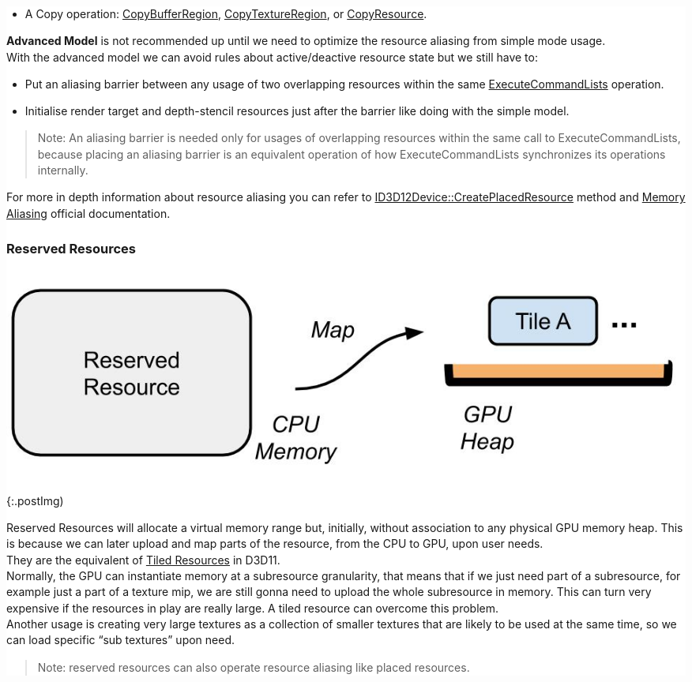 -   A Copy operation: [CopyBufferRegion](https://docs.microsoft.com/en-us/windows/win32/api/d3d12/nf-d3d12-id3d12graphicscommandlist-copybufferregion), [CopyTextureRegion](https://docs.microsoft.com/en-us/windows/win32/api/d3d12/nf-d3d12-id3d12graphicscommandlist-copytextureregion), or [CopyResource](https://docs.microsoft.com/en-us/windows/win32/api/d3d12/nf-d3d12-id3d12graphicscommandlist-copyresource).
    
**Advanced Model** is not recommended up until we need to optimize the resource aliasing from simple mode usage.  
With the advanced model we can avoid rules about active/deactive resource state but we still have to:

-   Put an aliasing barrier between any usage of two overlapping resources within the same [ExecuteCommandLists](https://docs.microsoft.com/en-us/windows/win32/api/d3d12/nf-d3d12-id3d12commandqueue-executecommandlists) operation.
    
-   Initialise render target and depth-stencil resources just after the barrier like doing with the simple model.
    
>Note: An aliasing barrier is needed only for usages of overlapping resources within the same call to ExecuteCommandLists, because placing an aliasing barrier is an equivalent operation of how ExecuteCommandLists synchronizes its operations internally.

For more in depth information about resource aliasing you can refer to [ID3D12Device::CreatePlacedResource](https://docs.microsoft.com/en-us/windows/win32/api/d3d12/nf-d3d12-id3d12device-createplacedresource#remarks) method and [Memory Aliasing](https://docs.microsoft.com/en-us/windows/win32/direct3d12/memory-aliasing-and-data-inheritance) official documentation.

### Reserved Resources

![](/assets\img\posts\2020-07-31-DX12ResourceHandling\ReservedResource_Scheme.jpg){:.postImg)

Reserved Resources will allocate a virtual memory range but, initially, without association to any physical GPU memory heap. This is because we can later upload and map parts of the resource, from the CPU to GPU, upon user needs.  
They are the equivalent of [Tiled Resources](https://docs.microsoft.com/en-us/windows/win32/direct3d11/tiled-resources) in D3D11.  
Normally, the GPU can instantiate memory at a subresource granularity, that means that if we just need part of a subresource, for example just a part of a texture mip, we are still gonna need to upload the whole subresource in memory. This can turn very expensive if the resources in play are really large. A tiled resource can overcome this problem.  
Another usage is creating very large textures as a collection of smaller textures that are likely to be used at the same time, so we can load specific “sub textures” upon need.  
>Note: reserved resources can also operate resource aliasing like placed resources.  
